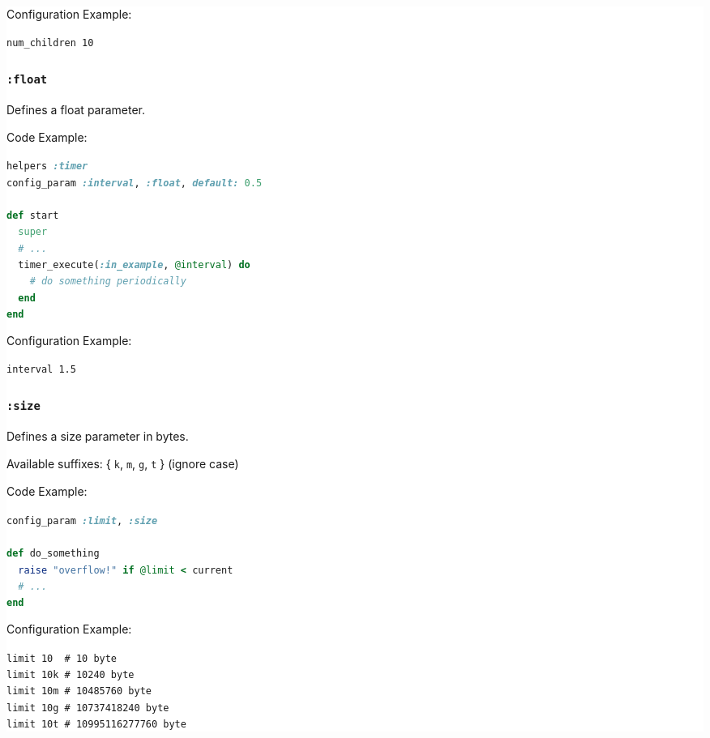 Configuration Example:

```text
num_children 10
```

### `:float`

Defines a float parameter.

Code Example:

```ruby
helpers :timer
config_param :interval, :float, default: 0.5

def start
  super
  # ...
  timer_execute(:in_example, @interval) do
    # do something periodically
  end
end
```

Configuration Example:

```text
interval 1.5
```

### `:size`

Defines a size parameter in bytes.

Available suffixes: { `k`, `m`, `g`, `t` } \(ignore case\)

Code Example:

```ruby
config_param :limit, :size

def do_something
  raise "overflow!" if @limit < current
  # ...
end
```

Configuration Example:

```text
limit 10  # 10 byte
limit 10k # 10240 byte
limit 10m # 10485760 byte
limit 10g # 10737418240 byte
limit 10t # 10995116277760 byte
```
